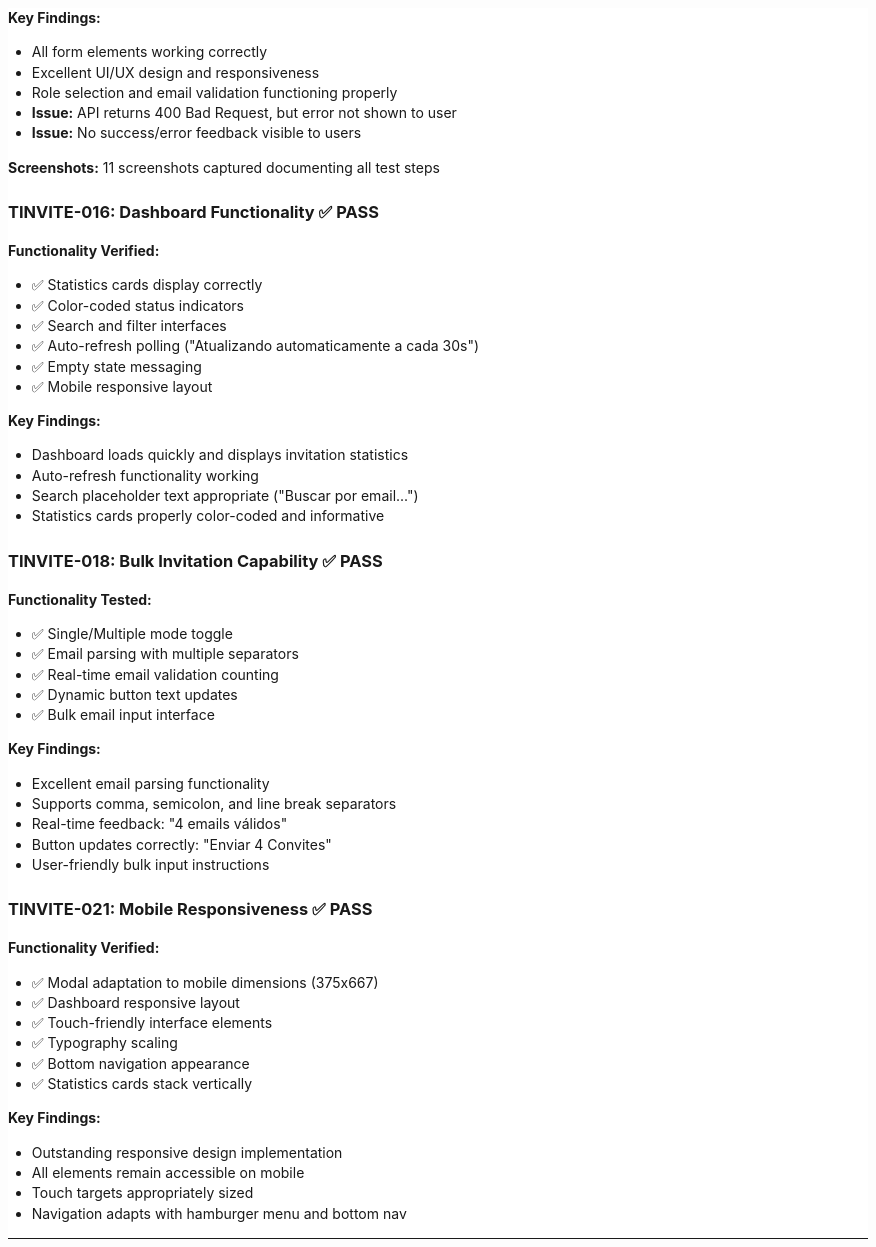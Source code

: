 **Key Findings:**
- All form elements working correctly
- Excellent UI/UX design and responsiveness
- Role selection and email validation functioning properly
- **Issue:** API returns 400 Bad Request, but error not shown to user
- **Issue:** No success/error feedback visible to users

**Screenshots:** 11 screenshots captured documenting all test steps

### TINVITE-016: Dashboard Functionality ✅ PASS

**Functionality Verified:**
- ✅ Statistics cards display correctly
- ✅ Color-coded status indicators
- ✅ Search and filter interfaces
- ✅ Auto-refresh polling ("Atualizando automaticamente a cada 30s")
- ✅ Empty state messaging
- ✅ Mobile responsive layout

**Key Findings:**
- Dashboard loads quickly and displays invitation statistics
- Auto-refresh functionality working
- Search placeholder text appropriate ("Buscar por email...")
- Statistics cards properly color-coded and informative

### TINVITE-018: Bulk Invitation Capability ✅ PASS

**Functionality Tested:**
- ✅ Single/Multiple mode toggle
- ✅ Email parsing with multiple separators
- ✅ Real-time email validation counting
- ✅ Dynamic button text updates
- ✅ Bulk email input interface

**Key Findings:**
- Excellent email parsing functionality
- Supports comma, semicolon, and line break separators
- Real-time feedback: "4 emails válidos"
- Button updates correctly: "Enviar 4 Convites"
- User-friendly bulk input instructions

### TINVITE-021: Mobile Responsiveness ✅ PASS

**Functionality Verified:**
- ✅ Modal adaptation to mobile dimensions (375x667)
- ✅ Dashboard responsive layout
- ✅ Touch-friendly interface elements
- ✅ Typography scaling
- ✅ Bottom navigation appearance
- ✅ Statistics cards stack vertically

**Key Findings:**
- Outstanding responsive design implementation
- All elements remain accessible on mobile
- Touch targets appropriately sized
- Navigation adapts with hamburger menu and bottom nav

---